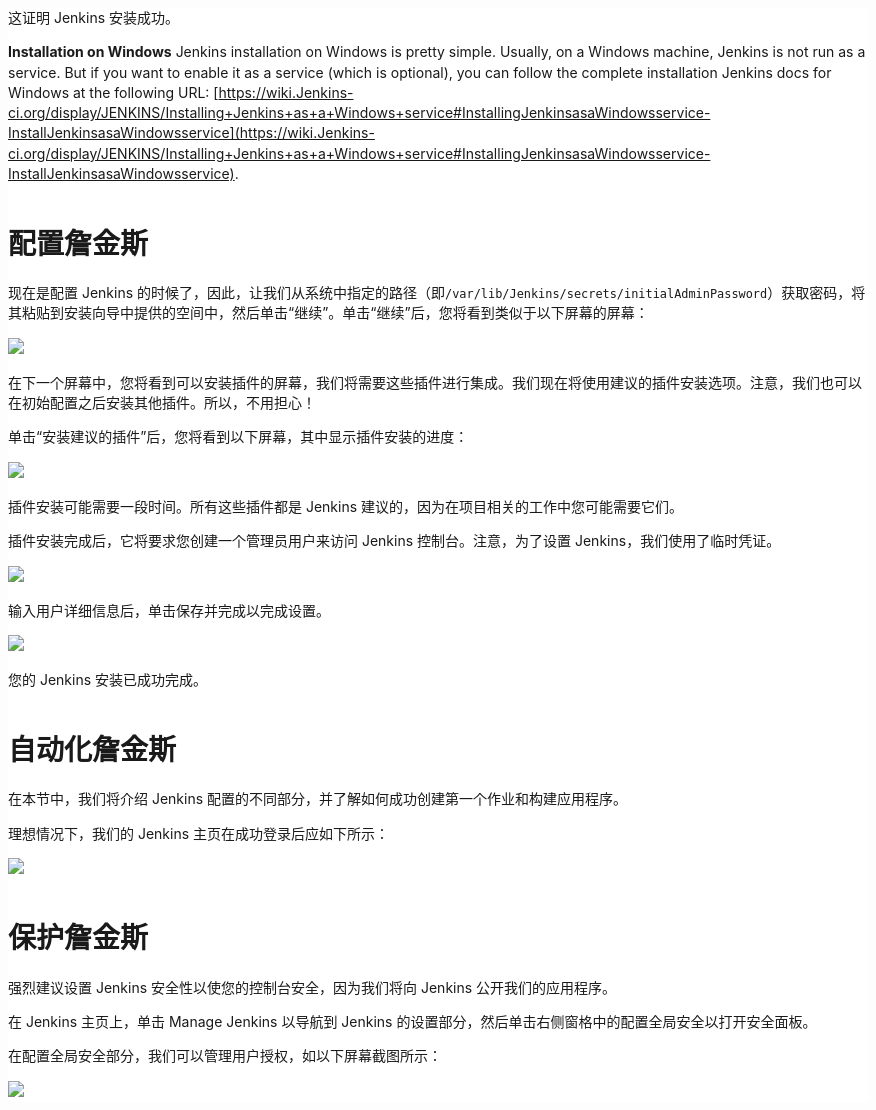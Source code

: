这证明 Jenkins 安装成功。

**Installation on Windows** Jenkins installation on Windows is pretty simple. Usually, on a Windows machine, Jenkins is not run as a service. But if you want to enable it as a service (which is optional), you can follow the complete installation Jenkins docs for Windows at the following URL:
[https://wiki.Jenkins-ci.org/display/JENKINS/Installing+Jenkins+as+a+Windows+service#InstallingJenkinsasaWindowsservice-InstallJenkinsasaWindowsservice](https://wiki.Jenkins-ci.org/display/JENKINS/Installing+Jenkins+as+a+Windows+service#InstallingJenkinsasaWindowsservice-InstallJenkinsasaWindowsservice).

# 配置詹金斯

现在是配置 Jenkins 的时候了，因此，让我们从系统中指定的路径（即`/var/lib/Jenkins/secrets/initialAdminPassword`）获取密码，将其粘贴到安装向导中提供的空间中，然后单击“继续”。单击“继续”后，您将看到类似于以下屏幕的屏幕：

![](../images/00110.jpeg)

在下一个屏幕中，您将看到可以安装插件的屏幕，我们将需要这些插件进行集成。我们现在将使用建议的插件安装选项。注意，我们也可以在初始配置之后安装其他插件。所以，不用担心！

单击“安装建议的插件”后，您将看到以下屏幕，其中显示插件安装的进度：

![](../images/00111.jpeg)

插件安装可能需要一段时间。所有这些插件都是 Jenkins 建议的，因为在项目相关的工作中您可能需要它们。

插件安装完成后，它将要求您创建一个管理员用户来访问 Jenkins 控制台。注意，为了设置 Jenkins，我们使用了临时凭证。

![](../images/00112.jpeg)

输入用户详细信息后，单击保存并完成以完成设置。

![](../images/00113.jpeg)

您的 Jenkins 安装已成功完成。

# 自动化詹金斯

在本节中，我们将介绍 Jenkins 配置的不同部分，并了解如何成功创建第一个作业和构建应用程序。

理想情况下，我们的 Jenkins 主页在成功登录后应如下所示：

![](../images/00114.jpeg)

# 保护詹金斯

强烈建议设置 Jenkins 安全性以使您的控制台安全，因为我们将向 Jenkins 公开我们的应用程序。

在 Jenkins 主页上，单击 Manage Jenkins 以导航到 Jenkins 的设置部分，然后单击右侧窗格中的配置全局安全以打开安全面板。

在配置全局安全部分，我们可以管理用户授权，如以下屏幕截图所示：

![](../images/00115.jpeg)
